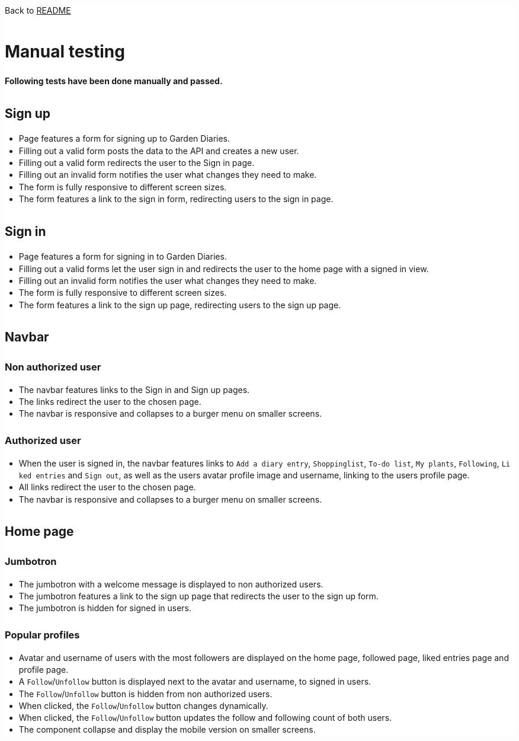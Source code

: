 Back to [README](README.md)

# Manual testing
**Following tests have been done manually and passed.**

## Sign up
- Page features a form for signing up to Garden Diaries.
- Filling out a valid form posts the data to the API and creates a new user.
- Filling out a valid form redirects the user to the Sign in page.
- Filling out an invalid form notifies the user what changes they need to make.
- The form is fully responsive to different screen sizes.
- The form features a link to the sign in form, redirecting users to the sign in page.

## Sign in
- Page features a form for signing in to Garden Diaries.
- Filling out a valid forms let the user sign in and redirects the user to the home page with a signed in view.
- Filling out an invalid form notifies the user what changes they need to make.
- The form is fully responsive to different screen sizes.
- The form features a link to the sign up page, redirecting users to the sign up page. 

## Navbar

### Non authorized user
- The navbar features links to the Sign in and Sign up pages.
- The links redirect the user to the chosen page.
- The navbar is responsive and collapses to a burger menu on smaller screens. 

### Authorized user
- When the user is signed in, the navbar features links to `Add a diary entry`, `Shoppinglist`, `To-do list`, `My plants`, `Following`, `Liked entries` and `Sign out`, as well as the users avatar profile image and username, linking to the users profile page.
- All links redirect the user to the chosen page. 
- The navbar is responsive and collapses to a burger menu on smaller screens. 

## Home page 

### Jumbotron
- The jumbotron with a welcome message is displayed to non authorized users. 
- The jumbotron features a link to the sign up page that redirects the user to the sign up form.
- The jumbotron is hidden for signed in users. 

### Popular profiles
- Avatar and username of users with the most followers are displayed on the home page, followed page, liked entries page and profile page.
- A `Follow`/`Unfollow` button is displayed next to the avatar and username, to signed in users.
- The `Follow`/`Unfollow` button is hidden from non authorized users.
- When clicked, the `Follow`/`Unfollow` button changes dynamically.
- When clicked, the `Follow`/`Unfollow` button updates the follow and following count of both users. 
- The component collapse and display the mobile version on smaller screens. 
